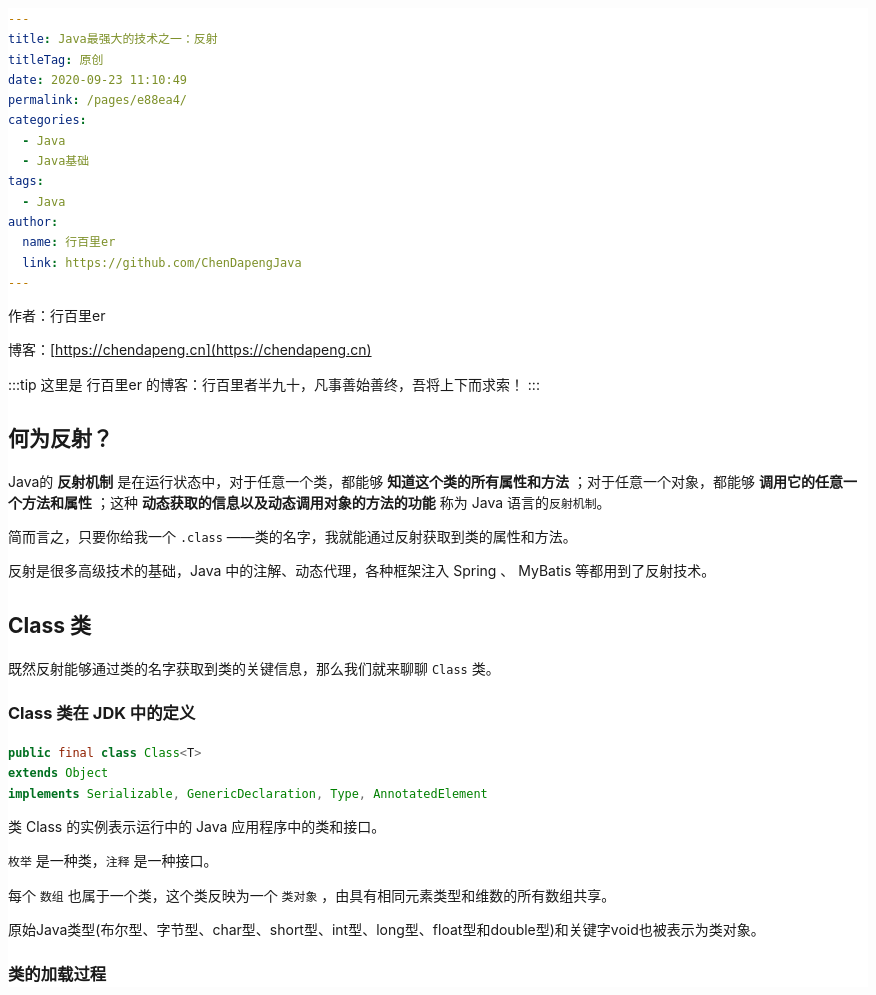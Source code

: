 ```yaml
---
title: Java最强大的技术之一：反射
titleTag: 原创
date: 2020-09-23 11:10:49
permalink: /pages/e88ea4/
categories:
  - Java
  - Java基础
tags:
  - Java
author: 
  name: 行百里er
  link: https://github.com/ChenDapengJava
---
```

作者：行百里er

博客：[https://chendapeng.cn](https://chendapeng.cn)

:::tip
这里是 行百里er 的博客：行百里者半九十，凡事善始善终，吾将上下而求索！
:::

## 何为反射？

Java的 **反射机制** 是在运行状态中，对于任意一个类，都能够 **知道这个类的所有属性和方法** ；对于任意一个对象，都能够 **调用它的任意一个方法和属性** ；这种 **动态获取的信息以及动态调用对象的方法的功能** 称为 Java 语言的`反射机制`。

简而言之，只要你给我一个 `.class` ——类的名字，我就能通过反射获取到类的属性和方法。

反射是很多高级技术的基础，Java 中的注解、动态代理，各种框架注入 Spring 、 MyBatis 等都用到了反射技术。

## Class 类

既然反射能够通过类的名字获取到类的关键信息，那么我们就来聊聊 `Class` 类。

### Class 类在 JDK 中的定义

```java
public final class Class<T>
extends Object
implements Serializable, GenericDeclaration, Type, AnnotatedElement
```

类 Class 的实例表示运行中的 Java 应用程序中的类和接口。

`枚举` 是一种类，`注释` 是一种接口。

每个 `数组` 也属于一个类，这个类反映为一个 `类对象` ，由具有相同元素类型和维数的所有数组共享。

原始Java类型(布尔型、字节型、char型、short型、int型、long型、float型和double型)和关键字void也被表示为类对象。

### 类的加载过程
